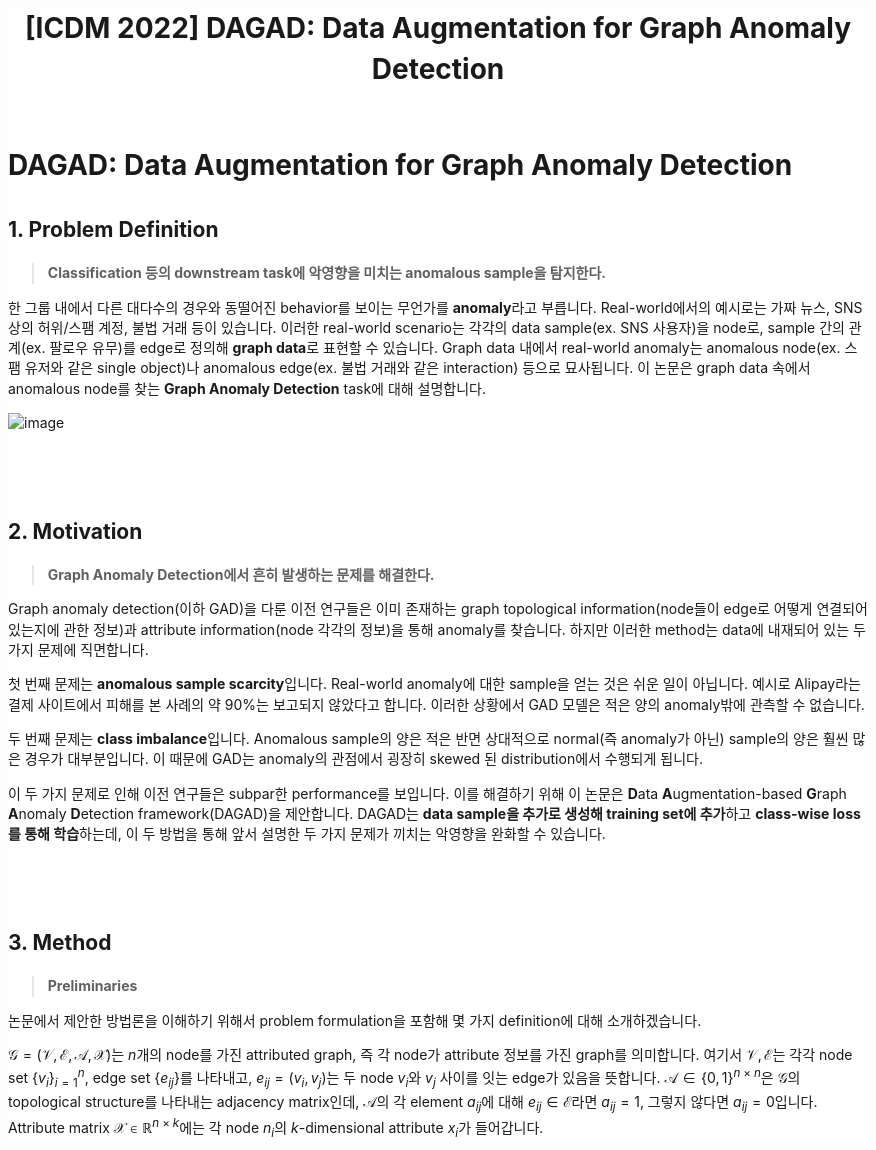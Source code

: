 ﻿---
title:  "[ICDM 2022] DAGAD: Data Augmentation for Graph Anomaly Detection"
permalink: DAGAD_Data_Augmentation_for_Graph_Anomaly_Detection.html
tags: [reviews]
---

# DAGAD: Data Augmentation for Graph Anomaly Detection

## **1. Problem Definition**
> **Classification 등의 downstream task에 악영향을 미치는 anomalous sample을 탐지한다.**  

한 그룹 내에서 다른 대다수의 경우와 동떨어진 behavior를 보이는 무언가를 **anomaly**라고 부릅니다. Real-world에서의 예시로는 가짜 뉴스, SNS 상의 허위/스팸 계정, 불법 거래 등이 있습니다. 이러한 real-world scenario는 각각의 data sample(ex. SNS 사용자)을 node로, sample 간의 관계(ex. 팔로우 유무)를 edge로 정의해 **graph data**로 표현할 수 있습니다. Graph data 내에서 real-world anomaly는 anomalous node(ex. 스팸 유저와 같은 single object)나 anomalous edge(ex. 불법 거래와 같은 interaction) 등으로 묘사됩니다. 이 논문은 graph data 속에서 anomalous node를 찾는 **Graph Anomaly Detection** task에 대해 설명합니다.

![image](https://media.springernature.com/lw685/springer-static/image/art%3A10.1007%2Fs10994-021-06044-0/MediaObjects/10994_2021_6044_Fig1_HTML.png)

 <br/> <br/>
## **2. Motivation**  

> **Graph Anomaly Detection에서 흔히 발생하는 문제를 해결한다.**   

Graph anomaly detection(이하 GAD)을 다룬 이전 연구들은 이미 존재하는 graph topological information(node들이 edge로 어떻게 연결되어 있는지에 관한 정보)과 attribute information(node 각각의 정보)을 통해 anomaly를 찾습니다. 하지만 이러한 method는 data에 내재되어 있는 두 가지 문제에 직면합니다.

첫 번째 문제는 **anomalous sample scarcity**입니다. Real-world anomaly에 대한 sample을 얻는 것은 쉬운 일이 아닙니다. 예시로 Alipay라는 결제 사이트에서 피해를 본 사례의 약 90%는 보고되지 않았다고 합니다. 이러한 상황에서 GAD 모델은 적은 양의 anomaly밖에 관측할 수 없습니다.

두 번째 문제는 **class imbalance**입니다. Anomalous sample의 양은 적은 반면 상대적으로 normal(즉 anomaly가 아닌) sample의 양은 훨씬 많은 경우가 대부분입니다. 이 때문에 GAD는 anomaly의 관점에서 굉장히 skewed 된 distribution에서 수행되게 됩니다.

이 두 가지 문제로 인해 이전 연구들은 subpar한 performance를 보입니다. 이를 해결하기 위해 이 논문은 **D**ata **A**ugmentation-based **G**raph **A**nomaly **D**etection framework(DAGAD)을 제안합니다. DAGAD는 **data sample을 추가로 생성해 training set에 추가**하고 **class-wise loss를 통해 학습**하는데, 이 두 방법을 통해 앞서 설명한 두 가지 문제가 끼치는 악영향을 완화할 수 있습니다.  

 <br/> <br/>
## **3. Method**
> **Preliminaries**
  
논문에서 제안한 방법론을 이해하기 위해서 problem formulation을 포함해 몇 가지 definition에 대해 소개하겠습니다.

$\mathcal{G} = (\mathcal{V}, \mathcal{E}, \mathcal{A}, \mathcal{X})$는 $n$개의 node를 가진 attributed graph, 즉 각 node가 attribute 정보를 가진 graph를 의미합니다. 여기서 $\mathcal{V}, \mathcal{E}$는 각각 node set $\{v_ i\}_ {i = 1}^ {n}$, edge set $\{e_ {ij}\}$를 나타내고, $e_ {ij} = (v_ i, v_ j)$는 두 node $v_ i$와 $v_ j$ 사이를 잇는 edge가 있음을 뜻합니다. $\mathcal{A} \in \{0,1\}^ {n \times n}$은 $\mathcal{G}$의 topological structure를 나타내는 adjacency matrix인데, $\mathcal{A}$의 각 element $a_ {ij}$에 대해 $e_ {ij} \in \mathcal{E}$라면 $a_ {ij} = 1$, 그렇지 않다면 $a_ {ij} = 0$입니다. Attribute matrix $\mathcal{X} \in \mathbb{R}^ {n \times k}$에는 각 node $n_ i$의 $k$-dimensional attribute $x_ i$가 들어갑니다.
